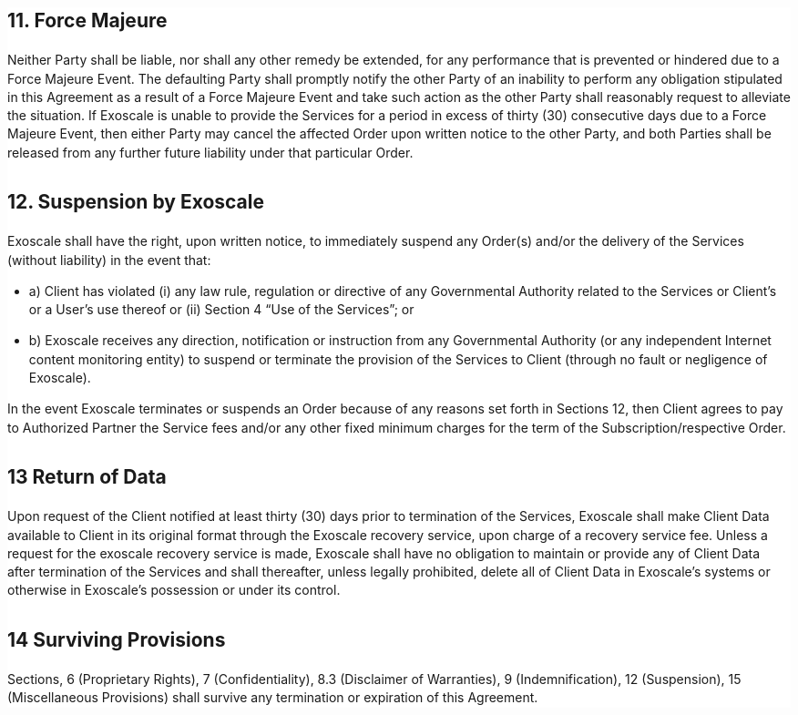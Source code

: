 ## 11. Force Majeure

Neither Party shall be liable, nor shall any other remedy be extended,
for any performance that is prevented or hindered due to a Force Majeure
Event. The defaulting Party shall promptly notify the other Party of an
inability to perform any obligation stipulated in this Agreement as a
result of a Force Majeure Event and take such action as the other Party
shall reasonably request to alleviate the situation. If Exoscale is
unable to provide the Services for a period in excess of thirty (30)
consecutive days due to a Force Majeure Event, then either Party may
cancel the affected Order upon written notice to the other Party, and
both Parties shall be released from any further future liability under
that particular Order.

## 12. Suspension by Exoscale

Exoscale shall have the right, upon written notice, to immediately
suspend any Order(s) and/or the delivery of the Services (without
liability) in the event that:

-   a) Client has violated (i) any law rule, regulation or directive of any
    Governmental Authority related to the Services or Client’s or a User’s
    use thereof or (ii) Section 4 “Use of the Services”; or

-   b) Exoscale receives any direction, notification or instruction from any
    Governmental Authority (or any independent Internet content monitoring
    entity) to suspend or terminate the provision of the Services to Client
    (through no fault or negligence of Exoscale).

In the event Exoscale terminates or suspends an Order because of any
reasons set forth in Sections 12, then Client agrees to pay to
Authorized Partner the Service fees and/or any other fixed minimum
charges for the term of the Subscription/respective Order.

## 13 Return of Data

Upon request of the Client notified at least thirty (30) days prior to
termination of the Services, Exoscale shall make Client Data available
to Client in its original format through the Exoscale recovery service,
upon charge of a recovery service fee. Unless a request for the exoscale
recovery service is made, Exoscale shall have no obligation to maintain
or provide any of Client Data after termination of the Services and
shall thereafter, unless legally prohibited, delete all of Client Data
in Exoscale’s systems or otherwise in Exoscale’s possession or under its
control.

## 14 Surviving Provisions

Sections, 6 (Proprietary Rights), 7 (Confidentiality), 8.3 (Disclaimer
of Warranties), 9 (Indemnification), 12 (Suspension), 15 (Miscellaneous
Provisions) shall survive any termination or expiration of this
Agreement.
